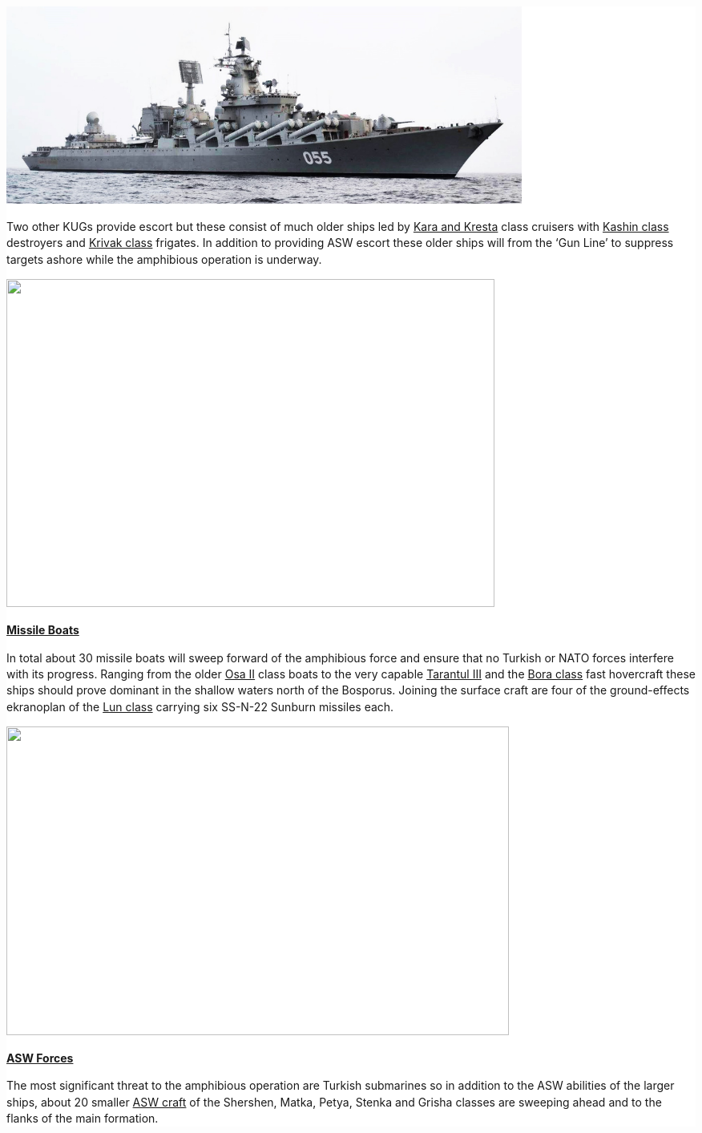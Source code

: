 <img src="/assets\images\blog\post24\image8.jpeg" style="width:6.69488in;height:2.55889in" />

Two other KUGs provide escort but these consist of much older ships led
by [Kara and Kresta](http://northernfury.us/warsaw/su/navy/cuisers/)
class cruisers with [Kashin
class](http://northernfury.us/warsaw/su/navy/destroyers/) destroyers and
[Krivak class](http://northernfury.us/warsaw/su/navy/frigates/)
frigates. In addition to providing ASW escort these older ships will
from the ‘Gun Line’ to suppress targets ashore while the amphibious
operation is underway.

<img src="/assets\images\blog\post24\image9.jpg" style="width:6.3481in;height:4.26389in" />

**<u>Missile Boats</u>**

In total about 30 missile boats will sweep forward of the amphibious
force and ensure that no Turkish or NATO forces interfere with its
progress. Ranging from the older [Osa
II](http://northernfury.us/warsaw/su/navy/fac/) class boats to the very
capable [Tarantul III](http://northernfury.us/warsaw/su/navy/fac/) and
the [Bora class](http://northernfury.us/warsaw/su/navy/fac/) fast
hovercraft these ships should prove dominant in the shallow waters north
of the Bosporus. Joining the surface craft are four of the
ground-effects ekranoplan of the [Lun
class](http://northernfury.us/warsaw/su/navy/fac/) carrying six SS-N-22
Sunburn missiles each.

<img src="/assets\images\blog\post24\image10.jpg" style="width:6.53315in;height:4.00972in" />

**<u>ASW Forces</u>**

The most significant threat to the amphibious operation are Turkish
submarines so in addition to the ASW abilities of the larger ships,
about 20 smaller [ASW craft](http://northernfury.us/warsaw/su/navy/asw/)
of the Shershen, Matka, Petya, Stenka and Grisha classes are sweeping
ahead and to the flanks of the main formation.
